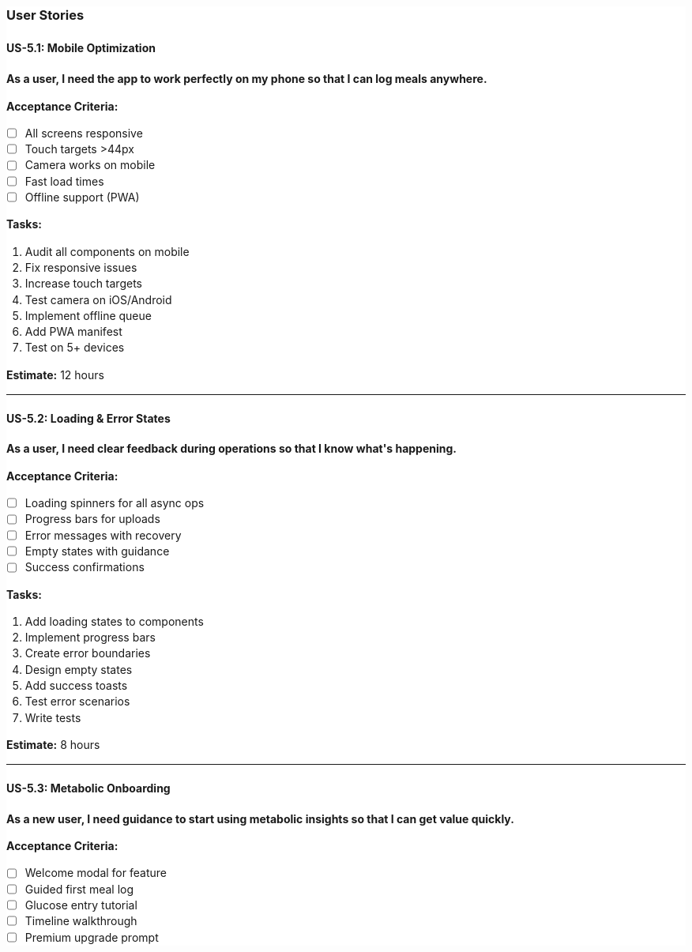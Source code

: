 ### User Stories

#### US-5.1: Mobile Optimization
**As a user, I need the app to work perfectly on my phone so that I can log meals anywhere.**

**Acceptance Criteria:**
- [ ] All screens responsive
- [ ] Touch targets >44px
- [ ] Camera works on mobile
- [ ] Fast load times
- [ ] Offline support (PWA)

**Tasks:**
1. Audit all components on mobile
2. Fix responsive issues
3. Increase touch targets
4. Test camera on iOS/Android
5. Implement offline queue
6. Add PWA manifest
7. Test on 5+ devices

**Estimate:** 12 hours

---

#### US-5.2: Loading & Error States
**As a user, I need clear feedback during operations so that I know what's happening.**

**Acceptance Criteria:**
- [ ] Loading spinners for all async ops
- [ ] Progress bars for uploads
- [ ] Error messages with recovery
- [ ] Empty states with guidance
- [ ] Success confirmations

**Tasks:**
1. Add loading states to components
2. Implement progress bars
3. Create error boundaries
4. Design empty states
5. Add success toasts
6. Test error scenarios
7. Write tests

**Estimate:** 8 hours

---

#### US-5.3: Metabolic Onboarding
**As a new user, I need guidance to start using metabolic insights so that I can get value quickly.**

**Acceptance Criteria:**
- [ ] Welcome modal for feature
- [ ] Guided first meal log
- [ ] Glucose entry tutorial
- [ ] Timeline walkthrough
- [ ] Premium upgrade prompt
